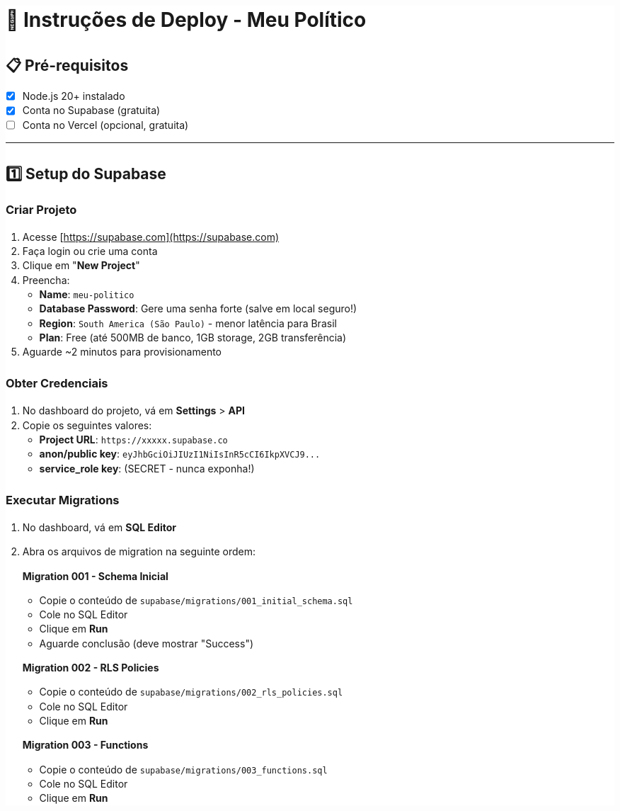 # 🚀 Instruções de Deploy - Meu Político

## 📋 Pré-requisitos

- [x] Node.js 20+ instalado
- [x] Conta no Supabase (gratuita)
- [ ] Conta no Vercel (opcional, gratuita)

---

## 1️⃣ Setup do Supabase

### Criar Projeto

1. Acesse [https://supabase.com](https://supabase.com)
2. Faça login ou crie uma conta
3. Clique em "**New Project**"
4. Preencha:
   - **Name**: `meu-politico`
   - **Database Password**: Gere uma senha forte (salve em local seguro!)
   - **Region**: `South America (São Paulo)` - menor latência para Brasil
   - **Plan**: Free (até 500MB de banco, 1GB storage, 2GB transferência)
5. Aguarde ~2 minutos para provisionamento

### Obter Credenciais

1. No dashboard do projeto, vá em **Settings** > **API**
2. Copie os seguintes valores:
   - **Project URL**: `https://xxxxx.supabase.co`
   - **anon/public key**: `eyJhbGciOiJIUzI1NiIsInR5cCI6IkpXVCJ9...`
   - **service_role key**: (SECRET - nunca exponha!)

### Executar Migrations

1. No dashboard, vá em **SQL Editor**
2. Abra os arquivos de migration na seguinte ordem:

   **Migration 001 - Schema Inicial**
   - Copie o conteúdo de `supabase/migrations/001_initial_schema.sql`
   - Cole no SQL Editor
   - Clique em **Run**
   - Aguarde conclusão (deve mostrar "Success")

   **Migration 002 - RLS Policies**
   - Copie o conteúdo de `supabase/migrations/002_rls_policies.sql`
   - Cole no SQL Editor
   - Clique em **Run**

   **Migration 003 - Functions**
   - Copie o conteúdo de `supabase/migrations/003_functions.sql`
   - Cole no SQL Editor
   - Clique em **Run**
